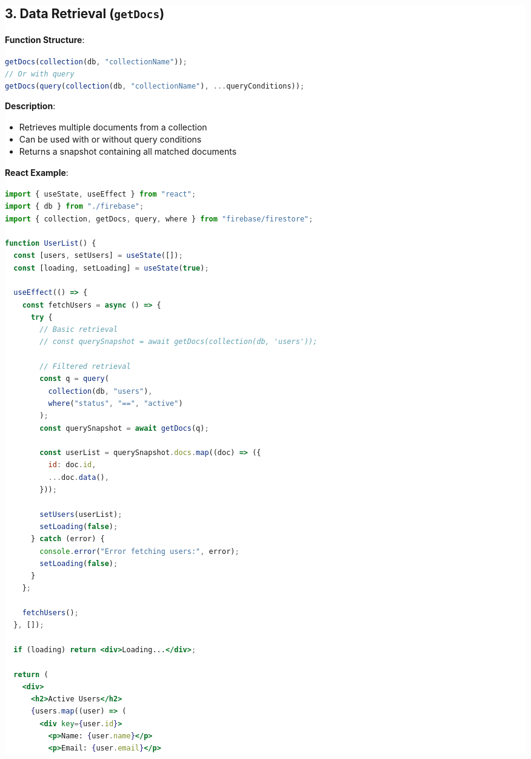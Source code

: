 
## 3. Data Retrieval (`getDocs`)

**Function Structure**:

```javascript
getDocs(collection(db, "collectionName"));
// Or with query
getDocs(query(collection(db, "collectionName"), ...queryConditions));
```

**Description**:

- Retrieves multiple documents from a collection
- Can be used with or without query conditions
- Returns a snapshot containing all matched documents

**React Example**:

```jsx
import { useState, useEffect } from "react";
import { db } from "./firebase";
import { collection, getDocs, query, where } from "firebase/firestore";

function UserList() {
  const [users, setUsers] = useState([]);
  const [loading, setLoading] = useState(true);

  useEffect(() => {
    const fetchUsers = async () => {
      try {
        // Basic retrieval
        // const querySnapshot = await getDocs(collection(db, 'users'));

        // Filtered retrieval
        const q = query(
          collection(db, "users"),
          where("status", "==", "active")
        );
        const querySnapshot = await getDocs(q);

        const userList = querySnapshot.docs.map((doc) => ({
          id: doc.id,
          ...doc.data(),
        }));

        setUsers(userList);
        setLoading(false);
      } catch (error) {
        console.error("Error fetching users:", error);
        setLoading(false);
      }
    };

    fetchUsers();
  }, []);

  if (loading) return <div>Loading...</div>;

  return (
    <div>
      <h2>Active Users</h2>
      {users.map((user) => (
        <div key={user.id}>
          <p>Name: {user.name}</p>
          <p>Email: {user.email}</p>
```